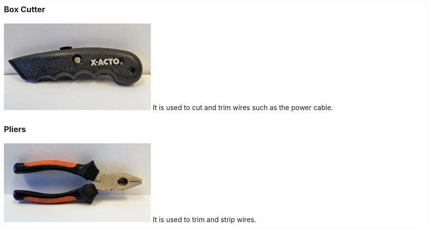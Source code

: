 ### Box Cutter
<img src="images/boxcutter.jpg" width="300">
It is used to cut and trim wires such as the power cable.

### Pliers 
<img src="images/pliers.jpg" width="300">
It is used to trim and strip wires.
